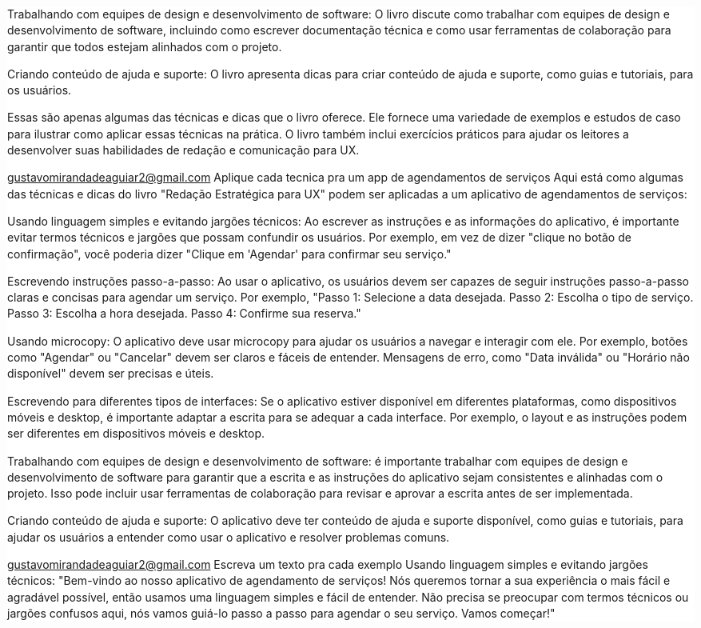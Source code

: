 Trabalhando com equipes de design e desenvolvimento de software: O livro discute como trabalhar com equipes de design e desenvolvimento de software, incluindo como escrever documentação técnica e como usar ferramentas de colaboração para garantir que todos estejam alinhados com o projeto.

Criando conteúdo de ajuda e suporte: O livro apresenta dicas para criar conteúdo de ajuda e suporte, como guias e tutoriais, para os usuários.

Essas são apenas algumas das técnicas e dicas que o livro oferece. Ele fornece uma variedade de exemplos e estudos de caso para ilustrar como aplicar essas técnicas na prática. O livro também inclui exercícios práticos para ajudar os leitores a desenvolver suas habilidades de redação e comunicação para UX.




gustavomirandadeaguiar2@gmail.com
Aplique cada tecnica pra um app de agendamentos de serviços
Aqui está como algumas das técnicas e dicas do livro "Redação Estratégica para UX" podem ser aplicadas a um aplicativo de agendamentos de serviços:

Usando linguagem simples e evitando jargões técnicos: Ao escrever as instruções e as informações do aplicativo, é importante evitar termos técnicos e jargões que possam confundir os usuários. Por exemplo, em vez de dizer "clique no botão de confirmação", você poderia dizer "Clique em 'Agendar' para confirmar seu serviço."

Escrevendo instruções passo-a-passo: Ao usar o aplicativo, os usuários devem ser capazes de seguir instruções passo-a-passo claras e concisas para agendar um serviço. Por exemplo, "Passo 1: Selecione a data desejada. Passo 2: Escolha o tipo de serviço. Passo 3: Escolha a hora desejada. Passo 4: Confirme sua reserva."

Usando microcopy: O aplicativo deve usar microcopy para ajudar os usuários a navegar e interagir com ele. Por exemplo, botões como "Agendar" ou "Cancelar" devem ser claros e fáceis de entender. Mensagens de erro, como "Data inválida" ou "Horário não disponível" devem ser precisas e úteis.

Escrevendo para diferentes tipos de interfaces: Se o aplicativo estiver disponível em diferentes plataformas, como dispositivos móveis e desktop, é importante adaptar a escrita para se adequar a cada interface. Por exemplo, o layout e as instruções podem ser diferentes em dispositivos móveis e desktop.

Trabalhando com equipes de design e desenvolvimento de software: é importante trabalhar com equipes de design e desenvolvimento de software para garantir que a escrita e as instruções do aplicativo sejam consistentes e alinhadas com o projeto. Isso pode incluir usar ferramentas de colaboração para revisar e aprovar a escrita antes de ser implementada.

Criando conteúdo de ajuda e suporte: O aplicativo deve ter conteúdo de ajuda e suporte disponível, como guias e tutoriais, para ajudar os usuários a entender como usar o aplicativo e resolver problemas comuns.




gustavomirandadeaguiar2@gmail.com
Escreva um texto pra cada exemplo
Usando linguagem simples e evitando jargões técnicos:
"Bem-vindo ao nosso aplicativo de agendamento de serviços! Nós queremos tornar a sua experiência o mais fácil e agradável possível, então usamos uma linguagem simples e fácil de entender. Não precisa se preocupar com termos técnicos ou jargões confusos aqui, nós vamos guiá-lo passo a passo para agendar o seu serviço. Vamos começar!"
